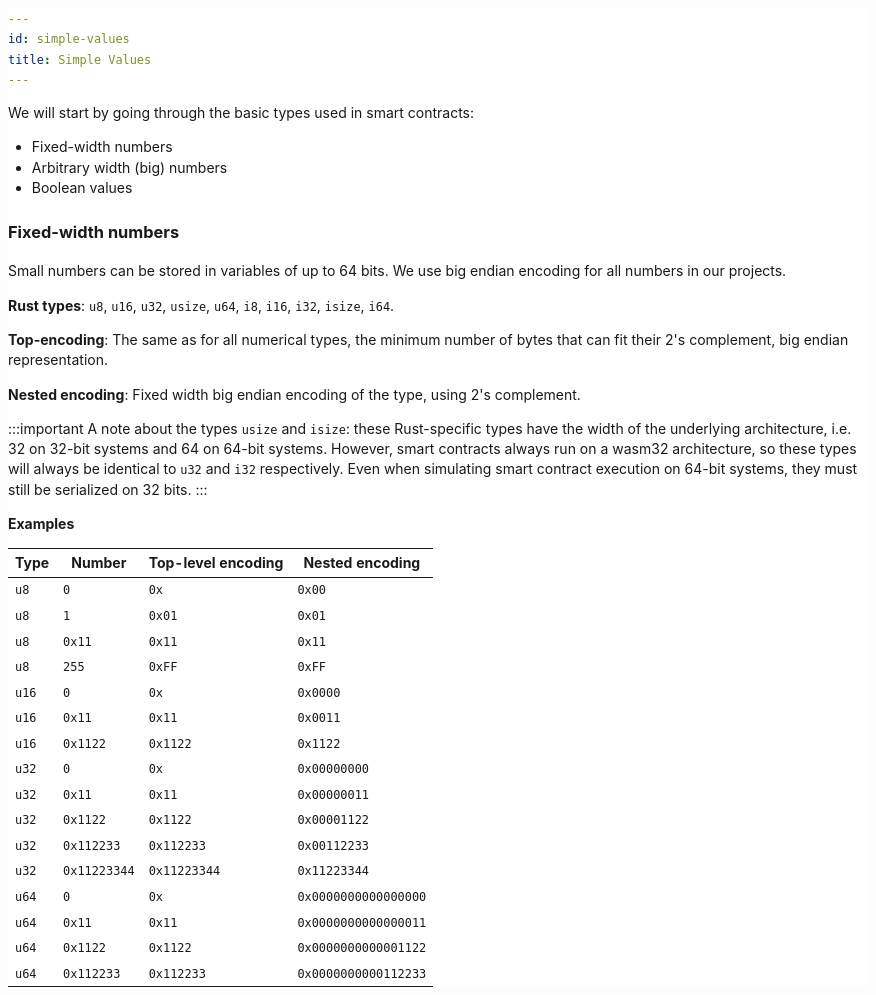```yaml
---
id: simple-values
title: Simple Values
---
```

[comment]: # (mx-abstract)

We will start by going through the basic types used in smart contracts:
- Fixed-width numbers
- Arbitrary width (big) numbers
- Boolean values

[comment]: # (mx-context-auto)

### Fixed-width numbers

Small numbers can be stored in variables of up to 64 bits. We use big endian encoding for all numbers in our projects.

**Rust types**: `u8`, `u16`, `u32`, `usize`, `u64`, `i8`, `i16`, `i32`, `isize`, `i64`.

**Top-encoding**: The same as for all numerical types, the minimum number of bytes that
can fit their 2's complement, big endian representation.

**Nested encoding**: Fixed width big endian encoding of the type, using 2's complement.

:::important
A note about the types `usize` and `isize`: these Rust-specific types have the width of the underlying architecture,
i.e. 32 on 32-bit systems and 64 on 64-bit systems. However, smart contracts always run on a wasm32 architecture, so
these types will always be identical to `u32` and `i32` respectively.
Even when simulating smart contract execution on 64-bit systems, they must still be serialized on 32 bits.
:::

**Examples**

| Type    | Number                | Top-level encoding   | Nested encoding      |
| ------- | --------------------- | -------------------- | -------------------- |
| `u8`    | `0`                   | `0x`                 | `0x00`               |
| `u8`    | `1`                   | `0x01`               | `0x01`               |
| `u8`    | `0x11`                | `0x11`               | `0x11`               |
| `u8`    | `255`                 | `0xFF`               | `0xFF`               |
| `u16`   | `0`                   | `0x`                 | `0x0000`             |
| `u16`   | `0x11`                | `0x11`               | `0x0011`             |
| `u16`   | `0x1122`              | `0x1122`             | `0x1122`             |
| `u32`   | `0`                   | `0x`                 | `0x00000000`         |
| `u32`   | `0x11`                | `0x11`               | `0x00000011`         |
| `u32`   | `0x1122`              | `0x1122`             | `0x00001122`         |
| `u32`   | `0x112233`            | `0x112233`           | `0x00112233`         |
| `u32`   | `0x11223344`          | `0x11223344`         | `0x11223344`         |
| `u64`   | `0`                   | `0x`                 | `0x0000000000000000` |
| `u64`   | `0x11`                | `0x11`               | `0x0000000000000011` |
| `u64`   | `0x1122`              | `0x1122`             | `0x0000000000001122` |
| `u64`   | `0x112233`            | `0x112233`           | `0x0000000000112233` |